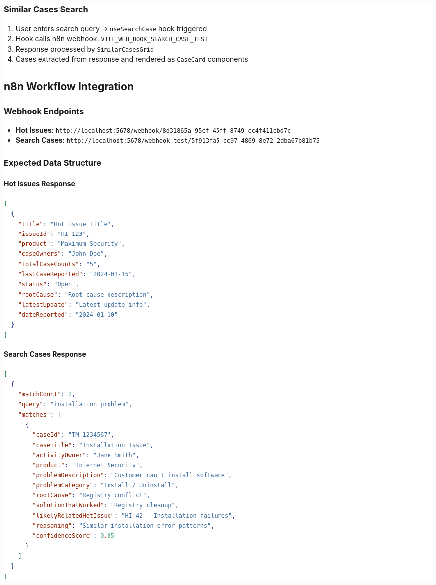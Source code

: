 ### Similar Cases Search
1. User enters search query → `useSearchCase` hook triggered
2. Hook calls n8n webhook: `VITE_WEB_HOOK_SEARCH_CASE_TEST`
3. Response processed by `SimilarCasesGrid`
4. Cases extracted from response and rendered as `CaseCard` components

## n8n Workflow Integration

### Webhook Endpoints
- **Hot Issues**: `http://localhost:5678/webhook/8d31865a-95cf-45ff-8749-cc4f411cbd7c`
- **Search Cases**: `http://localhost:5678/webhook-test/5f913fa5-cc97-4869-8e72-2dba67b81b75`

### Expected Data Structure

#### Hot Issues Response
```json
[
  {
    "title": "Hot issue title",
    "issueId": "HI-123",
    "product": "Maximum Security",
    "caseOwners": "John Doe",
    "totalCaseCounts": "5",
    "lastCaseReported": "2024-01-15",
    "status": "Open",
    "rootCause": "Root cause description",
    "latestUpdate": "Latest update info",
    "dateReported": "2024-01-10"
  }
]
```

#### Search Cases Response
```json
[
  {
    "matchCount": 2,
    "query": "installation problem",
    "matches": [
      {
        "caseId": "TM-1234567",
        "caseTitle": "Installation Issue",
        "activityOwner": "Jane Smith",
        "product": "Internet Security",
        "problemDescription": "Customer can't install software",
        "problemCategory": "Install / Uninstall",
        "rootCause": "Registry conflict",
        "solutionThatWorked": "Registry cleanup",
        "likelyRelatedHotIssue": "HI-42 — Installation failures",
        "reasoning": "Similar installation error patterns",
        "confidenceScore": 0.85
      }
    ]
  }
]
```
